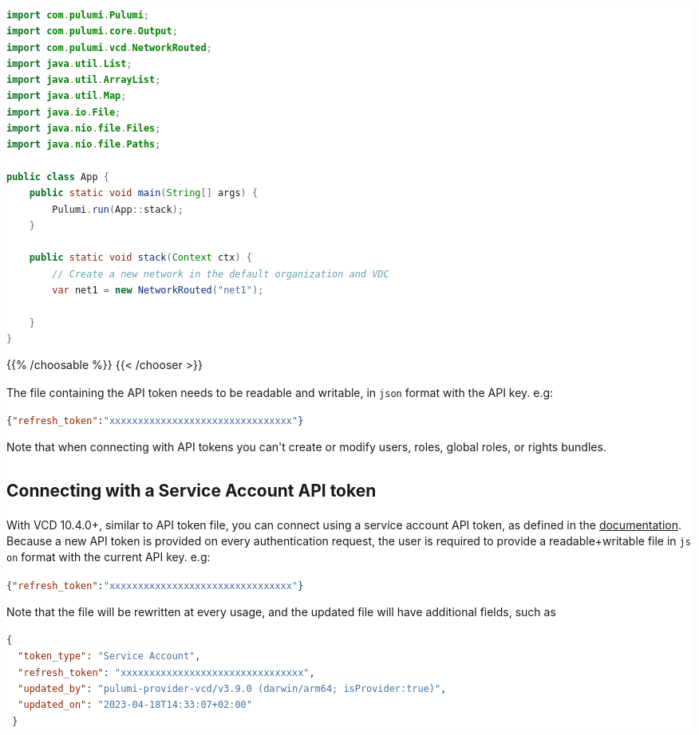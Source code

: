 ```java
import com.pulumi.Pulumi;
import com.pulumi.core.Output;
import com.pulumi.vcd.NetworkRouted;
import java.util.List;
import java.util.ArrayList;
import java.util.Map;
import java.io.File;
import java.nio.file.Files;
import java.nio.file.Paths;

public class App {
    public static void main(String[] args) {
        Pulumi.run(App::stack);
    }

    public static void stack(Context ctx) {
        // Create a new network in the default organization and VDC
        var net1 = new NetworkRouted("net1");

    }
}
```
{{% /choosable %}}
{{< /chooser >}}

The file containing the API token needs to be readable and writable, in `json` format with the API key. e.g:
```json
{"refresh_token":"xxxxxxxxxxxxxxxxxxxxxxxxxxxxxxxx"}
```

Note that when connecting with API tokens you can't create or modify users, roles, global roles, or rights bundles.
## Connecting with a Service Account API token

With VCD 10.4.0+, similar to API token file, you can connect using a service account API token, as
defined in the
[documentation](https://blogs.vmware.com/cloudprovider/2022/07/cloud-director-service-accounts.html).
Because a new API token is provided on every authentication request,
the user is required to provide a readable+writable file in `json`
format with the current API key. e.g:
```json
{"refresh_token":"xxxxxxxxxxxxxxxxxxxxxxxxxxxxxxxx"}
```
Note that the file will be rewritten at every usage, and the updated file will have additional fields, such as
```json
{
  "token_type": "Service Account",
  "refresh_token": "xxxxxxxxxxxxxxxxxxxxxxxxxxxxxxxx",
  "updated_by": "pulumi-provider-vcd/v3.9.0 (darwin/arm64; isProvider:true)",
  "updated_on": "2023-04-18T14:33:07+02:00"
 }
```
